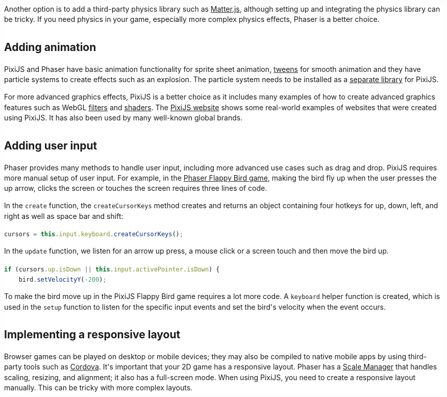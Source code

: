 Another option is to add a third-party physics library such as [Matter.js](https://github.com/liabru/matter-js), although setting up and integrating the physics library can be tricky. If you need physics in your game, especially more complex physics effects, Phaser is a better choice.

## Adding animation

PixiJS and Phaser have basic animation functionality for sprite sheet animation, [tweens](https://developer.mozilla.org/en-US/docs/Games/Tutorials/2D_breakout_game_Phaser/Animations_and_tweens#tweens) for smooth animation and they have particle systems to create effects such as an explosion. The particle system needs to be installed as a [separate library](https://github.com/pixijs/particle-emitter) for PixiJS.

For more advanced graphics effects, PixiJS is a better choice as it includes many examples of how to create advanced graphics features such as WebGL [filters](https://pixijs.io/examples/#/filters-advanced/shadertoy-filter-rendertexture.js) and [shaders](https://pixijs.io/examples/#/mesh-and-shaders/textured-mesh-advanced.js). The [PixiJS website](https://pixijs.com/) shows some real-world examples of websites that were created using PixiJS. It has also been used by many well-known global brands.

## Adding user input

Phaser provides many methods to handle user input, including more advanced use cases such as drag and drop. PixiJS requires more manual setup of user input. For example, in the [Phaser Flappy Bird game](https://replit.com/@ritza/Flappy-Bird-Phaser#script.js), making the bird fly up when the user presses the up arrow, clicks the screen or touches the screen requires three lines of code.

In the `create` function, the `createCursorKeys` method creates and returns an object containing four hotkeys for up, down, left, and right as well as space bar and shift:

```javascript
cursors = this.input.keyboard.createCursorKeys();
```

In the `update` function, we listen for an arrow up press, a mouse click or a screen touch and then move the bird up.

```javascript
if (cursors.up.isDown || this.input.activePointer.isDown) {
    bird.setVelocityY(-200);
```

To make the bird move up in the PixiJS Flappy Bird game requires a lot more code. A `keyboard` helper function is created, which is used in the `setup` function to listen for the specific input events and set the bird's velocity when the event occurs.

## Implementing a responsive layout

Browser games can be played on desktop or mobile devices; they may also be compiled to native mobile apps by using third-party tools such as [Cordova](https://cordova.apache.org/). It's important that your 2D game has a responsive layout. Phaser has a [Scale Manager](https://photonstorm.github.io/phaser3-docs/Phaser.Scale.ScaleManager.html) that handles scaling, resizing, and alignment; it also has a full-screen mode. When using PixiJS, you need to create a responsive layout manually. This can be tricky with more complex layouts.
